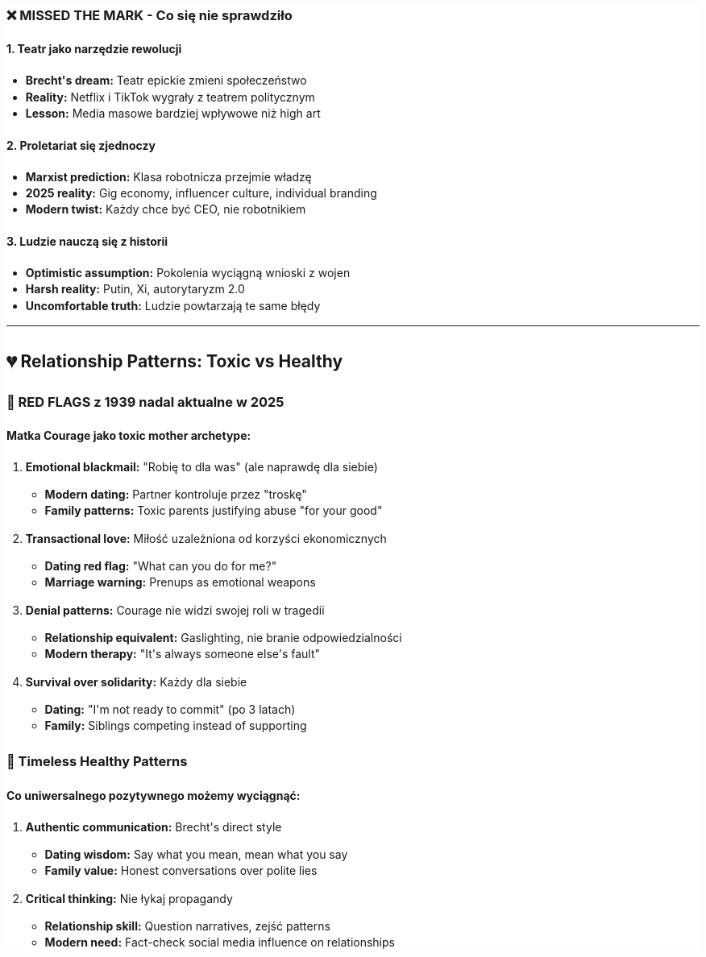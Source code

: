 ### ❌ MISSED THE MARK - Co się nie sprawdziło

#### **1. Teatr jako narzędzie rewolucji**
- **Brecht's dream:** Teatr epickie zmieni społeczeństwo
- **Reality:** Netflix i TikTok wygrały z teatrem politycznym
- **Lesson:** Media masowe bardziej wpływowe niż high art

#### **2. Proletariat się zjednoczy**
- **Marxist prediction:** Klasa robotnicza przejmie władzę
- **2025 reality:** Gig economy, influencer culture, individual branding
- **Modern twist:** Każdy chce być CEO, nie robotnikiem

#### **3. Ludzie nauczą się z historii**
- **Optimistic assumption:** Pokolenia wyciągną wnioski z wojen
- **Harsh reality:** Putin, Xi, autorytaryzm 2.0
- **Uncomfortable truth:** Ludzie powtarzają te same błędy

---

## 💔 Relationship Patterns: Toxic vs Healthy

### 🚨 RED FLAGS z 1939 nadal aktualne w 2025

#### **Matka Courage jako toxic mother archetype:**

1. **Emotional blackmail:** "Robię to dla was" (ale naprawdę dla siebie)
   - **Modern dating:** Partner kontroluje przez "troskę"
   - **Family patterns:** Toxic parents justifying abuse "for your good"

2. **Transactional love:** Miłość uzależniona od korzyści ekonomicznych
   - **Dating red flag:** "What can you do for me?"
   - **Marriage warning:** Prenups as emotional weapons

3. **Denial patterns:** Courage nie widzi swojej roli w tragedii
   - **Relationship equivalent:** Gaslighting, nie branie odpowiedzialności
   - **Modern therapy:** "It's always someone else's fault"

4. **Survival over solidarity:** Każdy dla siebie
   - **Dating:** "I'm not ready to commit" (po 3 latach)
   - **Family:** Siblings competing instead of supporting

### 💚 Timeless Healthy Patterns

#### **Co uniwersalnego pozytywnego możemy wyciągnąć:**

1. **Authentic communication:** Brecht's direct style
   - **Dating wisdom:** Say what you mean, mean what you say
   - **Family value:** Honest conversations over polite lies

2. **Critical thinking:** Nie łykaj propagandy
   - **Relationship skill:** Question narratives, zejść patterns
   - **Modern need:** Fact-check social media influence on relationships
